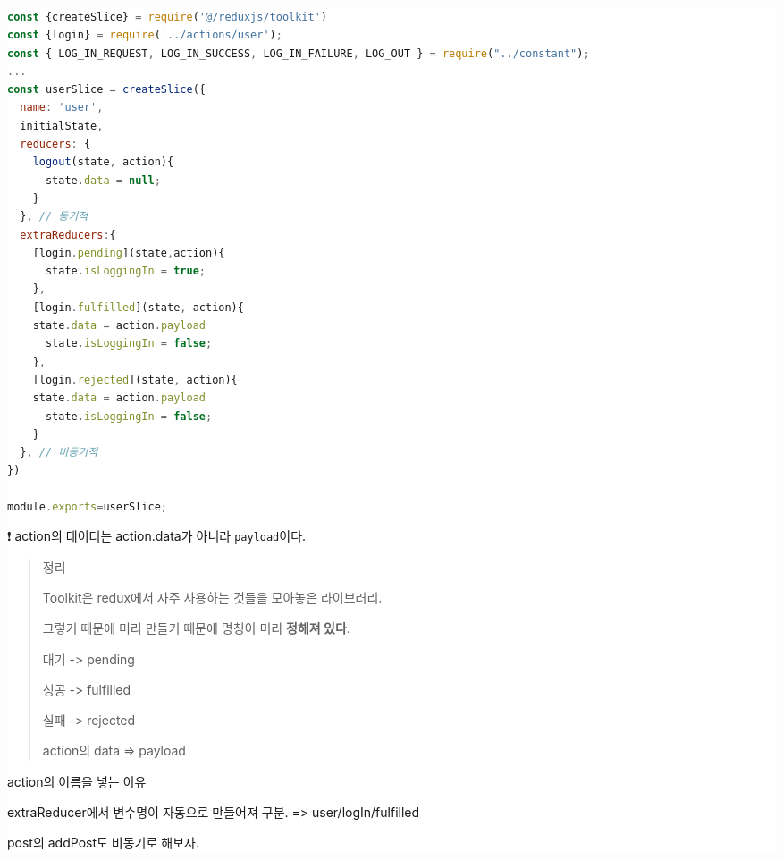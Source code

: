 ```javascript
const {createSlice} = require('@/reduxjs/toolkit')
const {login} = require('../actions/user');
const { LOG_IN_REQUEST, LOG_IN_SUCCESS, LOG_IN_FAILURE, LOG_OUT } = require("../constant");
...
const userSlice = createSlice({
  name: 'user',
  initialState, 
  reducers: {
    logout(state, action){
      state.data = null;
    }
  }, // 동기적
  extraReducers:{
    [login.pending](state,action){
      state.isLoggingIn = true;
    },
    [login.fulfilled](state, action){
    state.data = action.payload
      state.isLoggingIn = false;
    },
    [login.rejected](state, action){
    state.data = action.payload
      state.isLoggingIn = false;
    }
  }, // 비동기적
})

module.exports=userSlice;
```

❗ action의 데이터는 action.data가 아니라 `payload`이다.

> 정리
>
> Toolkit은 redux에서 자주 사용하는 것들을 모아놓은 라이브러리.
>
> 그렇기 때문에 미리 만들기 때문에 명칭이 미리 **정해져 있다**.
>
> 대기 -> pending
>
> 성공 -> fulfilled
>
> 실패 -> rejected
>
> action의 data => payload

action의 이름을 넣는 이유

extraReducer에서 변수명이 자동으로 만들어져 구분. => user/logIn/fulfilled



post의 addPost도 비동기로 해보자.
